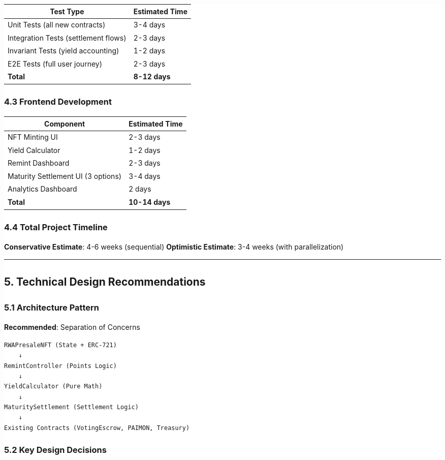 | Test Type | Estimated Time |
|-----------|---------------|
| Unit Tests (all new contracts) | 3-4 days |
| Integration Tests (settlement flows) | 2-3 days |
| Invariant Tests (yield accounting) | 1-2 days |
| E2E Tests (full user journey) | 2-3 days |
| **Total** | **8-12 days** |

### 4.3 Frontend Development

| Component | Estimated Time |
|-----------|---------------|
| NFT Minting UI | 2-3 days |
| Yield Calculator | 1-2 days |
| Remint Dashboard | 2-3 days |
| Maturity Settlement UI (3 options) | 3-4 days |
| Analytics Dashboard | 2 days |
| **Total** | **10-14 days** |

### 4.4 Total Project Timeline
**Conservative Estimate**: 4-6 weeks (sequential)
**Optimistic Estimate**: 3-4 weeks (with parallelization)

---

## 5. Technical Design Recommendations

### 5.1 Architecture Pattern
**Recommended**: Separation of Concerns
```
RWAPresaleNFT (State + ERC-721)
    ↓
RemintController (Points Logic)
    ↓
YieldCalculator (Pure Math)
    ↓
MaturitySettlement (Settlement Logic)
    ↓
Existing Contracts (VotingEscrow, PAIMON, Treasury)
```

### 5.2 Key Design Decisions
